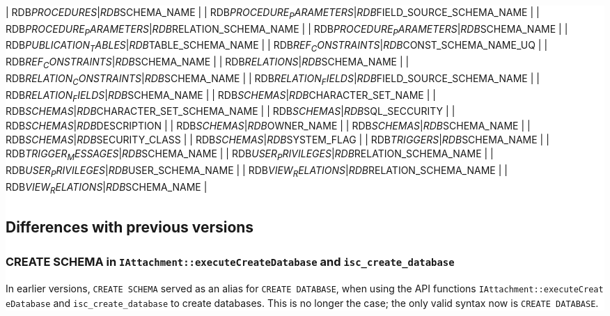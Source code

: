 | RDB$PROCEDURES           | RDB$SCHEMA_NAME                 |
| RDB$PROCEDURE_PARAMETERS | RDB$FIELD_SOURCE_SCHEMA_NAME    |
| RDB$PROCEDURE_PARAMETERS | RDB$RELATION_SCHEMA_NAME        |
| RDB$PROCEDURE_PARAMETERS | RDB$SCHEMA_NAME                 |
| RDB$PUBLICATION_TABLES   | RDB$TABLE_SCHEMA_NAME           |
| RDB$REF_CONSTRAINTS      | RDB$CONST_SCHEMA_NAME_UQ        |
| RDB$REF_CONSTRAINTS      | RDB$SCHEMA_NAME                 |
| RDB$RELATIONS            | RDB$SCHEMA_NAME                 |
| RDB$RELATION_CONSTRAINTS | RDB$SCHEMA_NAME                 |
| RDB$RELATION_FIELDS      | RDB$FIELD_SOURCE_SCHEMA_NAME    |
| RDB$RELATION_FIELDS      | RDB$SCHEMA_NAME                 |
| RDB$SCHEMAS              | RDB$CHARACTER_SET_NAME          |
| RDB$SCHEMAS              | RDB$CHARACTER_SET_SCHEMA_NAME   |
| RDB$SCHEMAS              | RDB$SQL_SECCURITY               |
| RDB$SCHEMAS              | RDB$DESCRIPTION                 |
| RDB$SCHEMAS              | RDB$OWNER_NAME                  |
| RDB$SCHEMAS              | RDB$SCHEMA_NAME                 |
| RDB$SCHEMAS              | RDB$SECURITY_CLASS              |
| RDB$SCHEMAS              | RDB$SYSTEM_FLAG                 |
| RDB$TRIGGERS             | RDB$SCHEMA_NAME                 |
| RDB$TRIGGER_MESSAGES     | RDB$SCHEMA_NAME                 |
| RDB$USER_PRIVILEGES      | RDB$RELATION_SCHEMA_NAME        |
| RDB$USER_PRIVILEGES      | RDB$USER_SCHEMA_NAME            |
| RDB$VIEW_RELATIONS       | RDB$RELATION_SCHEMA_NAME        |
| RDB$VIEW_RELATIONS       | RDB$SCHEMA_NAME                 |

## Differences with previous versions

### CREATE SCHEMA in `IAttachment::executeCreateDatabase` and `isc_create_database`

In earlier versions, `CREATE SCHEMA` served as an alias for `CREATE DATABASE`, when using the API functions 
`IAttachment::executeCreateDatabase` and `isc_create_database` to create databases. This is no longer the case; 
the only valid syntax now is `CREATE DATABASE`.
